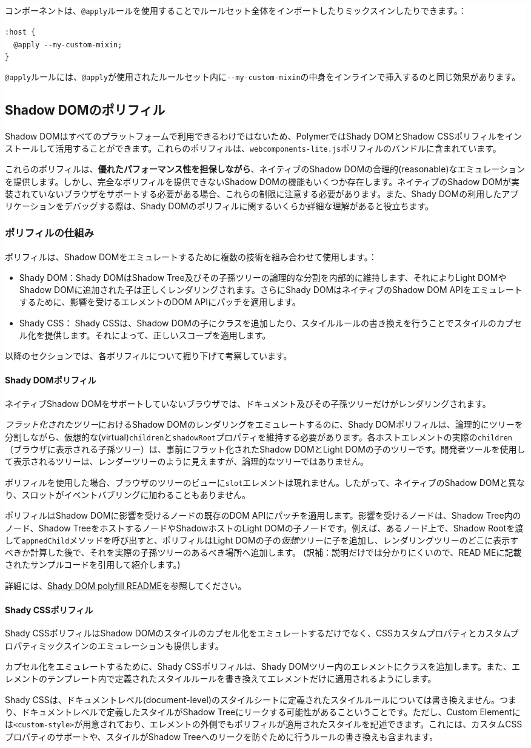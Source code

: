コンポーネントは、`@apply`ルールを使用することでルールセット全体をインポートしたりミックスインしたりできます。：

```
:host {
  @apply --my-custom-mixin;
}
```

`@apply`ルールには、`@apply`が使用されたルールセット内に`--my-custom-mixin`の中身をインラインで挿入するのと同じ効果があります。

## Shadow DOMのポリフィル

Shadow DOMはすべてのプラットフォームで利用できるわけではないため、PolymerではShady DOMとShadow CSSポリフィルをインストールして活用することができます。これらのポリフィルは、`webcomponents-lite.js`ポリフィルのバンドルに含まれています。

これらのポリフィルは、**優れたパフォーマンス性を担保しながら**、ネイティブのShadow DOMの合理的(reasonable)なエミュレーションを提供します。しかし、完全なポリフィルを提供できないShadow DOMの機能もいくつか存在します。ネイティブのShadow DOMが実装されていないブラウザをサポートする必要がある場合、これらの制限に注意する必要があります。また、Shady DOMの利用したアプリケーションをデバッグする際は、Shady DOMのポリフィルに関するいくらか詳細な理解があると役立ちます。

### ポリフィルの仕組み

ポリフィルは、Shadow DOMをエミュレートするために複数の技術を組み合わせて使用します。：

*   Shady DOM：Shady DOMはShadow Tree及びその子孫ツリーの論理的な分割を内部的に維持します、それによりLight DOMやShadow DOMに追加された子は正しくレンダリングされます。さらにShady DOMはネイティブのShadow DOM APIをエミュレートするために、影響を受けるエレメントのDOM APIにパッチを適用します。

*   Shady CSS： Shady CSSは、Shadow DOMの子にクラスを追加したり、スタイルルールの書き換えを行うことでスタイルのカプセル化を提供します。それによって、正しいスコープを適用します。

以降のセクションでは、各ポリフィルについて掘り下げて考察しています。

#### Shady DOMポリフィル

ネイティブShadow DOMをサポートしていないブラウザでは、ドキュメント及びその子孫ツリーだけがレンダリングされます。

*フラット化されたツリー*におけるShadow DOMのレンダリングをエミュレートするのに、Shady DOMポリフィルは、論理的にツリーを分割しながら、仮想的な(virtual)`children`と`shadowRoot`プロパティを維持する必要があります。各ホストエレメントの実際の`children`（ブラウザに表示される子孫ツリー）は、事前にフラット化されたShadow DOMとLight DOMの子のツリーです。開発者ツールを使用して表示されるツリーは、レンダーツリーのように見えますが、論理的なツリーではありません。

ポリフィルを使用した場合、ブラウザのツリーのビューに`slot`エレメントは現れません。したがって、ネイティブのShadow DOMと異なり、スロットがイベントバブリングに加わることもありません。

ポリフィルはShadow DOMに影響を受けるノードの既存のDOM APIにパッチを適用します。影響を受けるノードは、Shadow Tree内のノード、Shadow TreeをホストするノードやShadowホストのLight DOMの子ノードです。例えば、あるノード上で、Shadow Rootを渡して`appnedChild`メソッドを呼び出すと、ポリフィルはLight DOMの子の*仮想*ツリーに子を追加し、レンダリングツリーのどこに表示すべきか計算した後で、それを実際の子孫ツリーのあるべき場所へ追加します。
(訳補：説明だけでは分かりにくいので、READ MEに記載されたサンプルコードを引用して紹介します。)

詳細には、[Shady DOM polyfill README](https://github.com/webcomponents/shadydom/blob/master/README.md)を参照してください。

#### Shady CSSポリフィル

Shady CSSポリフィルはShadow DOMのスタイルのカプセル化をエミュレートするだけでなく、CSSカスタムプロパティとカスタムプロパティミックスインのエミュレーションも提供します。

カプセル化をエミュレートするために、Shady CSSポリフィルは、Shady DOMツリー内のエレメントにクラスを追加します。また、エレメントのテンプレート内で定義されたスタイルルールを書き換えてエレメントだけに適用されるようにします。

Shady CSSは、ドキュメントレベル(document-level)のスタイルシートに定義されたスタイルルールについては書き換えません。つまり、ドキュメントレベルで定義したスタイルがShadow Treeにリークする可能性があるこということです。ただし、Custom Elementには`<custom-style>`が用意されており、エレメントの外側でもポリフィルが適用されたスタイルを記述できます。これには、カスタムCSSプロパティのサポートや、スタイルがShadow Treeへのリークを防ぐために行うルールの書き換えも含まれます。
